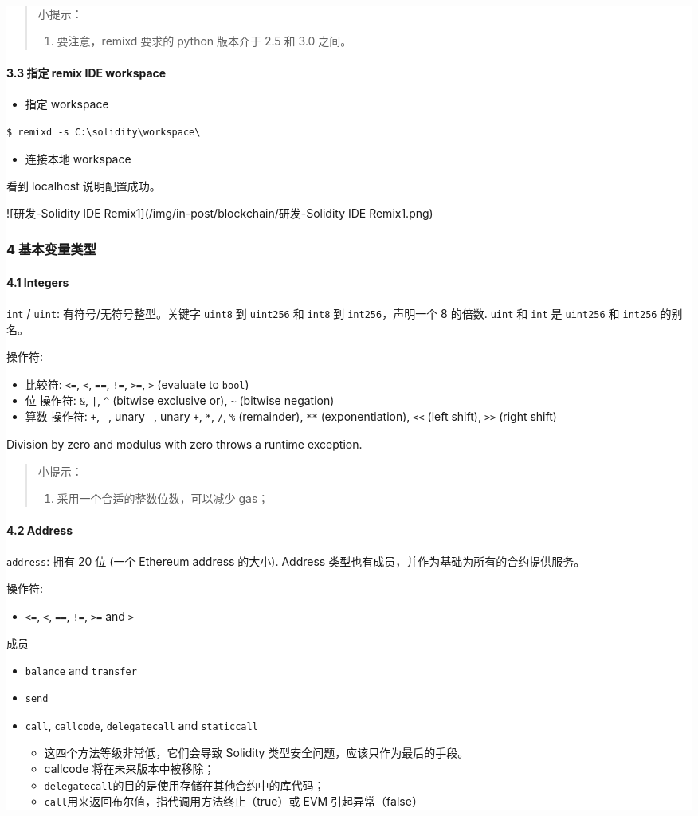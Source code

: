 > 小提示：
>
> 1. 要注意，remixd 要求的 python 版本介于 2.5 和 3.0 之间。

#### 3.3 指定 remix IDE workspace

- 指定 workspace

```shell
$ remixd -s C:\solidity\workspace\
```

- 连接本地 workspace

看到 localhost 说明配置成功。

![研发-Solidity IDE Remix1](/img/in-post/blockchain/研发-Solidity IDE Remix1.png)



### 4 基本变量类型

#### 4.1 Integers

`int` / `uint`: 有符号/无符号整型。关键字 `uint8` 到 `uint256` 和 `int8` 到 `int256`，声明一个 8 的倍数. `uint` 和 `int` 是 `uint256` 和 `int256` 的别名。

操作符:

- 比较符: `<=`, `<`, `==`, `!=`, `>=`, `>` (evaluate to `bool`)
- 位 操作符: `&`, `|`, `^` (bitwise exclusive or), `~` (bitwise negation)
- 算数 操作符: `+`, `-`, unary `-`, unary `+`, `*`, `/`, `%` (remainder), `**` (exponentiation), `<<` (left shift), `>>` (right shift)

Division by zero and modulus with zero throws a runtime exception.

> 小提示：
>
> 1. 采用一个合适的整数位数，可以减少 gas；



#### 4.2 Address

`address`: 拥有 20 位 (一个 Ethereum address 的大小). Address 类型也有成员，并作为基础为所有的合约提供服务。

操作符:

- `<=`, `<`, `==`, `!=`, `>=` and `>`

成员

- `balance` and `transfer`

- `send`

- `call`, `callcode`, `delegatecall` and `staticcall`

  - 这四个方法等级非常低，它们会导致 Solidity 类型安全问题，应该只作为最后的手段。
  - callcode 将在未来版本中被移除；
  - `delegatecall`的目的是使用存储在其他合约中的库代码；
  - `call`用来返回布尔值，指代调用方法终止（true）或 EVM 引起异常（false）
